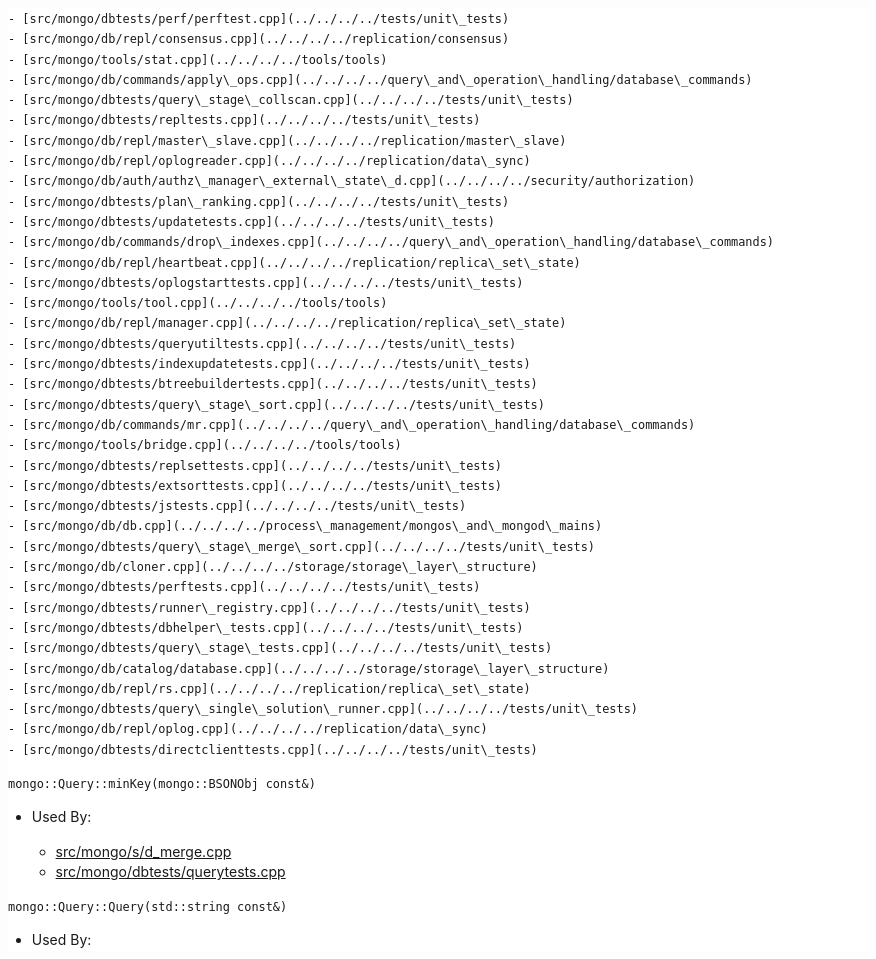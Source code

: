     - [src/mongo/dbtests/perf/perftest.cpp](../../../../tests/unit\_tests)
    - [src/mongo/db/repl/consensus.cpp](../../../../replication/consensus)
    - [src/mongo/tools/stat.cpp](../../../../tools/tools)
    - [src/mongo/db/commands/apply\_ops.cpp](../../../../query\_and\_operation\_handling/database\_commands)
    - [src/mongo/dbtests/query\_stage\_collscan.cpp](../../../../tests/unit\_tests)
    - [src/mongo/dbtests/repltests.cpp](../../../../tests/unit\_tests)
    - [src/mongo/db/repl/master\_slave.cpp](../../../../replication/master\_slave)
    - [src/mongo/db/repl/oplogreader.cpp](../../../../replication/data\_sync)
    - [src/mongo/db/auth/authz\_manager\_external\_state\_d.cpp](../../../../security/authorization)
    - [src/mongo/dbtests/plan\_ranking.cpp](../../../../tests/unit\_tests)
    - [src/mongo/dbtests/updatetests.cpp](../../../../tests/unit\_tests)
    - [src/mongo/db/commands/drop\_indexes.cpp](../../../../query\_and\_operation\_handling/database\_commands)
    - [src/mongo/db/repl/heartbeat.cpp](../../../../replication/replica\_set\_state)
    - [src/mongo/dbtests/oplogstarttests.cpp](../../../../tests/unit\_tests)
    - [src/mongo/tools/tool.cpp](../../../../tools/tools)
    - [src/mongo/db/repl/manager.cpp](../../../../replication/replica\_set\_state)
    - [src/mongo/dbtests/queryutiltests.cpp](../../../../tests/unit\_tests)
    - [src/mongo/dbtests/indexupdatetests.cpp](../../../../tests/unit\_tests)
    - [src/mongo/dbtests/btreebuildertests.cpp](../../../../tests/unit\_tests)
    - [src/mongo/dbtests/query\_stage\_sort.cpp](../../../../tests/unit\_tests)
    - [src/mongo/db/commands/mr.cpp](../../../../query\_and\_operation\_handling/database\_commands)
    - [src/mongo/tools/bridge.cpp](../../../../tools/tools)
    - [src/mongo/dbtests/replsettests.cpp](../../../../tests/unit\_tests)
    - [src/mongo/dbtests/extsorttests.cpp](../../../../tests/unit\_tests)
    - [src/mongo/dbtests/jstests.cpp](../../../../tests/unit\_tests)
    - [src/mongo/db/db.cpp](../../../../process\_management/mongos\_and\_mongod\_mains)
    - [src/mongo/dbtests/query\_stage\_merge\_sort.cpp](../../../../tests/unit\_tests)
    - [src/mongo/db/cloner.cpp](../../../../storage/storage\_layer\_structure)
    - [src/mongo/dbtests/perftests.cpp](../../../../tests/unit\_tests)
    - [src/mongo/dbtests/runner\_registry.cpp](../../../../tests/unit\_tests)
    - [src/mongo/dbtests/dbhelper\_tests.cpp](../../../../tests/unit\_tests)
    - [src/mongo/dbtests/query\_stage\_tests.cpp](../../../../tests/unit\_tests)
    - [src/mongo/db/catalog/database.cpp](../../../../storage/storage\_layer\_structure)
    - [src/mongo/db/repl/rs.cpp](../../../../replication/replica\_set\_state)
    - [src/mongo/dbtests/query\_single\_solution\_runner.cpp](../../../../tests/unit\_tests)
    - [src/mongo/db/repl/oplog.cpp](../../../../replication/data\_sync)
    - [src/mongo/dbtests/directclienttests.cpp](../../../../tests/unit\_tests)

<div></div>

    mongo::Query::minKey(mongo::BSONObj const&)

- Used By:

    - [src/mongo/s/d\_merge.cpp](../../../../sharding/chunk\_management)
    - [src/mongo/dbtests/querytests.cpp](../../../../tests/unit\_tests)

<div></div>

    mongo::Query::Query(std::string const&)

- Used By:
